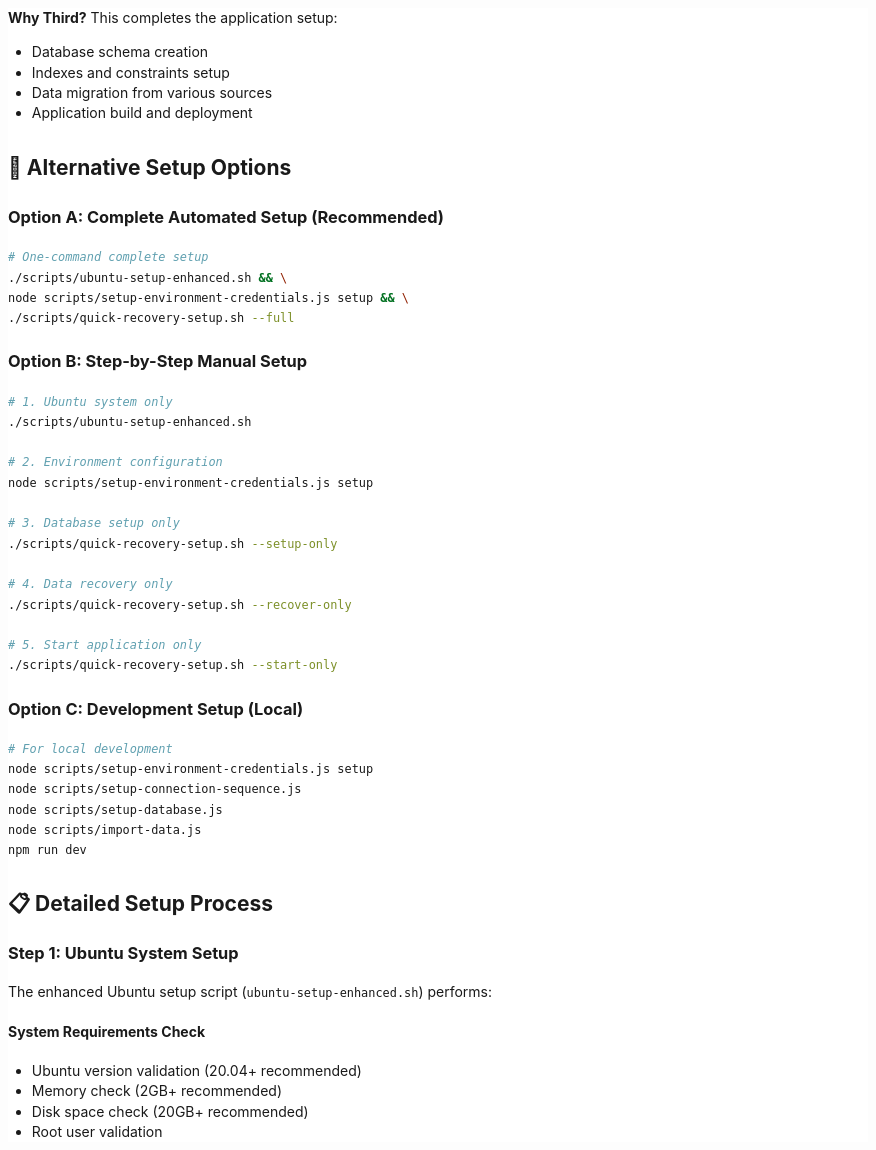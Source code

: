 **Why Third?** This completes the application setup:
- Database schema creation
- Indexes and constraints setup
- Data migration from various sources
- Application build and deployment

## 🔄 **Alternative Setup Options**

### **Option A: Complete Automated Setup (Recommended)**
```bash
# One-command complete setup
./scripts/ubuntu-setup-enhanced.sh && \
node scripts/setup-environment-credentials.js setup && \
./scripts/quick-recovery-setup.sh --full
```

### **Option B: Step-by-Step Manual Setup**
```bash
# 1. Ubuntu system only
./scripts/ubuntu-setup-enhanced.sh

# 2. Environment configuration
node scripts/setup-environment-credentials.js setup

# 3. Database setup only
./scripts/quick-recovery-setup.sh --setup-only

# 4. Data recovery only
./scripts/quick-recovery-setup.sh --recover-only

# 5. Start application only
./scripts/quick-recovery-setup.sh --start-only
```

### **Option C: Development Setup (Local)**
```bash
# For local development
node scripts/setup-environment-credentials.js setup
node scripts/setup-connection-sequence.js
node scripts/setup-database.js
node scripts/import-data.js
npm run dev
```

## 📋 **Detailed Setup Process**

### **Step 1: Ubuntu System Setup**

The enhanced Ubuntu setup script (`ubuntu-setup-enhanced.sh`) performs:

#### **System Requirements Check**
- Ubuntu version validation (20.04+ recommended)
- Memory check (2GB+ recommended)
- Disk space check (20GB+ recommended)
- Root user validation
